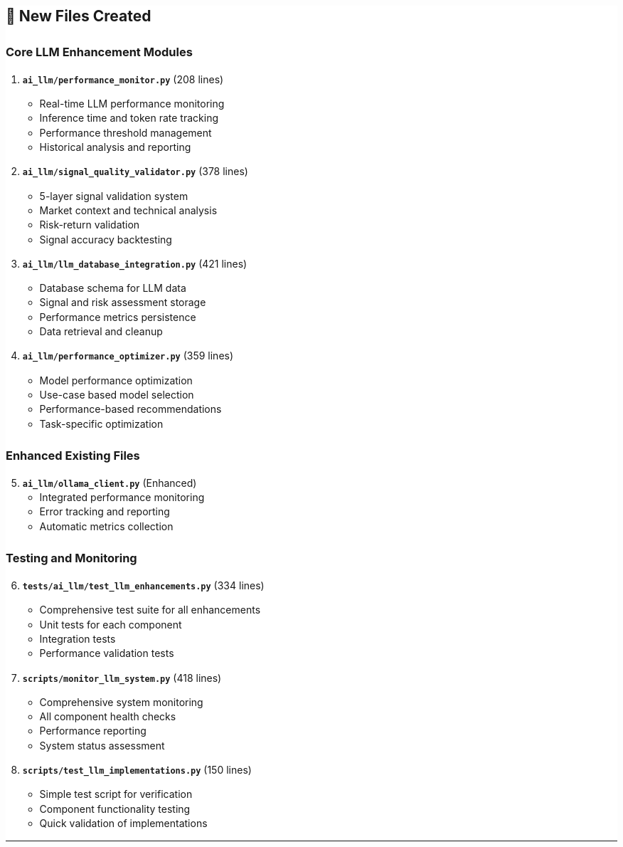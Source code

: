 
## 📁 New Files Created

### Core LLM Enhancement Modules

1. **`ai_llm/performance_monitor.py`** (208 lines)
   - Real-time LLM performance monitoring
   - Inference time and token rate tracking
   - Performance threshold management
   - Historical analysis and reporting

2. **`ai_llm/signal_quality_validator.py`** (378 lines)
   - 5-layer signal validation system
   - Market context and technical analysis
   - Risk-return validation
   - Signal accuracy backtesting

3. **`ai_llm/llm_database_integration.py`** (421 lines)
   - Database schema for LLM data
   - Signal and risk assessment storage
   - Performance metrics persistence
   - Data retrieval and cleanup

4. **`ai_llm/performance_optimizer.py`** (359 lines)
   - Model performance optimization
   - Use-case based model selection
   - Performance-based recommendations
   - Task-specific optimization

### Enhanced Existing Files

5. **`ai_llm/ollama_client.py`** (Enhanced)
   - Integrated performance monitoring
   - Error tracking and reporting
   - Automatic metrics collection

### Testing and Monitoring

6. **`tests/ai_llm/test_llm_enhancements.py`** (334 lines)
   - Comprehensive test suite for all enhancements
   - Unit tests for each component
   - Integration tests
   - Performance validation tests

7. **`scripts/monitor_llm_system.py`** (418 lines)
   - Comprehensive system monitoring
   - All component health checks
   - Performance reporting
   - System status assessment

8. **`scripts/test_llm_implementations.py`** (150 lines)
   - Simple test script for verification
   - Component functionality testing
   - Quick validation of implementations

---